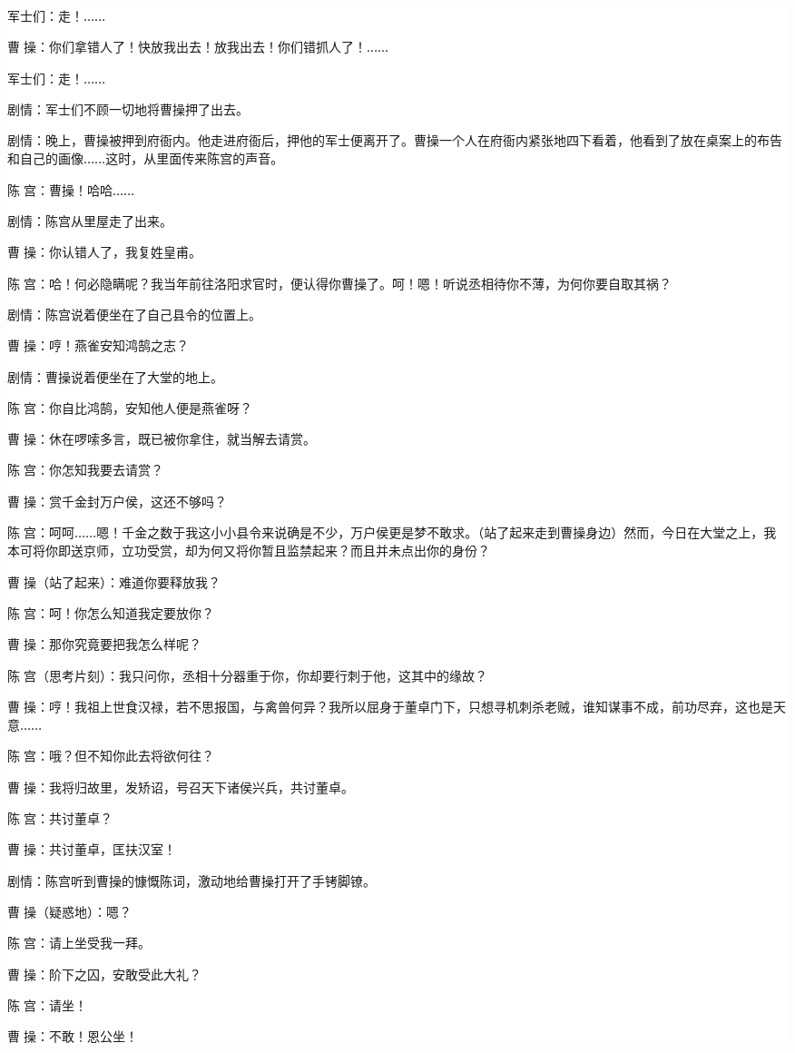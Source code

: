 军士们：走！……

曹 操：你们拿错人了！快放我出去！放我出去！你们错抓人了！……

军士们：走！……

剧情：军士们不顾一切地将曹操押了出去。

剧情：晚上，曹操被押到府衙内。他走进府衙后，押他的军士便离开了。曹操一个人在府衙内紧张地四下看着，他看到了放在桌案上的布告和自己的画像……这时，从里面传来陈宫的声音。

陈 宫：曹操！哈哈……

剧情：陈宫从里屋走了出来。

曹 操：你认错人了，我复姓皇甫。

陈 宫：哈！何必隐瞒呢？我当年前往洛阳求官时，便认得你曹操了。呵！嗯！听说丞相待你不薄，为何你要自取其祸？

剧情：陈宫说着便坐在了自己县令的位置上。

曹 操：哼！燕雀安知鸿鹄之志？

剧情：曹操说着便坐在了大堂的地上。

陈 宫：你自比鸿鹄，安知他人便是燕雀呀？

曹 操：休在啰嗦多言，既已被你拿住，就当解去请赏。

陈 宫：你怎知我要去请赏？

曹 操：赏千金封万户侯，这还不够吗？

陈 宫：呵呵……嗯！千金之数于我这小小县令来说确是不少，万户侯更是梦不敢求。（站了起来走到曹操身边）然而，今日在大堂之上，我本可将你即送京师，立功受赏，却为何又将你暂且监禁起来？而且并未点出你的身份？

曹 操（站了起来）：难道你要释放我？

陈 宫：呵！你怎么知道我定要放你？

曹 操：那你究竟要把我怎么样呢？

陈 宫（思考片刻）：我只问你，丞相十分器重于你，你却要行刺于他，这其中的缘故？

曹 操：哼！我祖上世食汉禄，若不思报国，与禽兽何异？我所以屈身于董卓门下，只想寻机刺杀老贼，谁知谋事不成，前功尽弃，这也是天意……

陈 宫：哦？但不知你此去将欲何往？

曹 操：我将归故里，发矫诏，号召天下诸侯兴兵，共讨董卓。

陈 宫：共讨董卓？

曹 操：共讨董卓，匡扶汉室！

剧情：陈宫听到曹操的慷慨陈词，激动地给曹操打开了手铐脚镣。

曹 操（疑惑地）：嗯？

陈 宫：请上坐受我一拜。

曹 操：阶下之囚，安敢受此大礼？

陈 宫：请坐！

曹 操：不敢！恩公坐！
